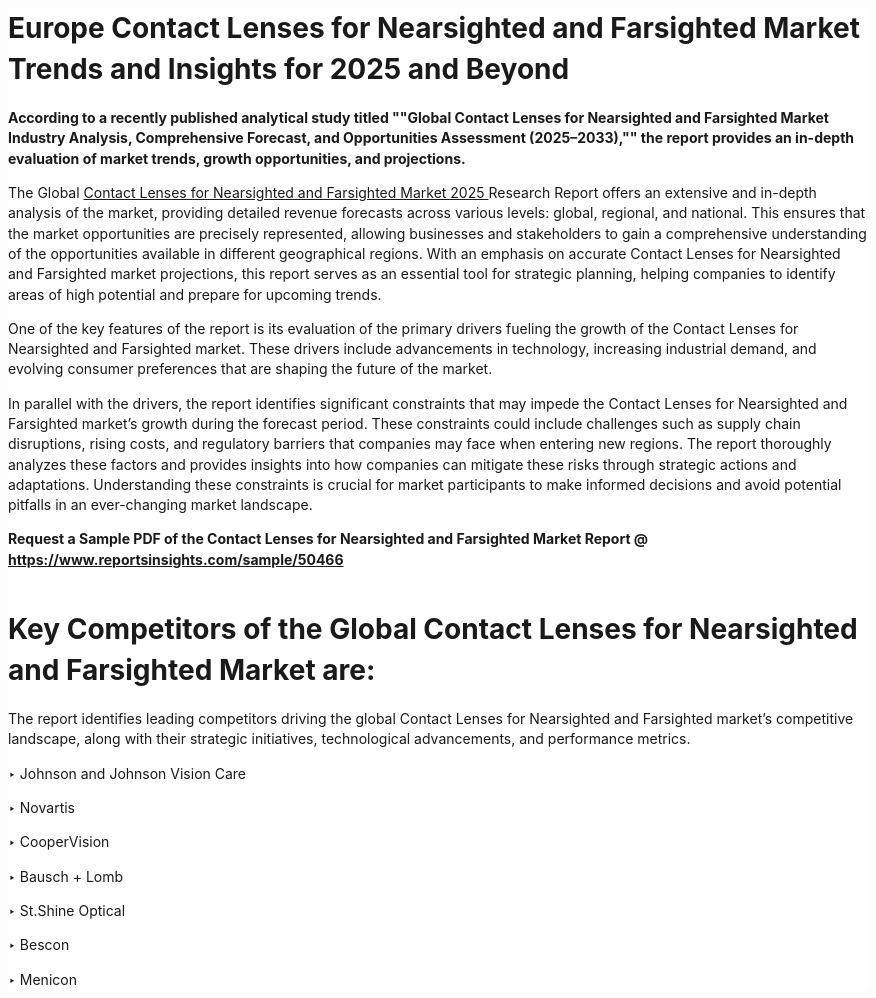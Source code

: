 # Europe Contact Lenses for Nearsighted and Farsighted Market Trends and Insights for 2025 and Beyond

<strong>According to a recently published analytical study titled ""Global Contact Lenses for Nearsighted and Farsighted Market Industry Analysis, Comprehensive Forecast, and Opportunities Assessment (2025–2033),"" the report provides an in-depth evaluation of market trends, growth opportunities, and projections.</strong>

The Global <a href=https://www.reportsinsights.com/sample/50466>Contact Lenses for Nearsighted and Farsighted Market 2025 </a> Research Report offers an extensive and in-depth analysis of the market, providing detailed revenue forecasts across various levels: global, regional, and national. This ensures that the market opportunities are precisely represented, allowing businesses and stakeholders to gain a comprehensive understanding of the opportunities available in different geographical regions. With an emphasis on accurate Contact Lenses for Nearsighted and Farsighted market projections, this report serves as an essential tool for strategic planning, helping companies to identify areas of high potential and prepare for upcoming trends.

One of the key features of the report is its evaluation of the primary drivers fueling the growth of the Contact Lenses for Nearsighted and Farsighted market. These drivers include advancements in technology, increasing industrial demand, and evolving consumer preferences that are shaping the future of the market. 

In parallel with the drivers, the report identifies significant constraints that may impede the Contact Lenses for Nearsighted and Farsighted market’s growth during the forecast period. These constraints could include challenges such as supply chain disruptions, rising costs, and regulatory barriers that companies may face when entering new regions. The report thoroughly analyzes these factors and provides insights into how companies can mitigate these risks through strategic actions and adaptations. Understanding these constraints is crucial for market participants to make informed decisions and avoid potential pitfalls in an ever-changing market landscape.

<strong>Request a Sample PDF of the Contact Lenses for Nearsighted and Farsighted Market Report </strong><strong>@<a href=https://www.reportsinsights.com/sample/50466> https://www.reportsinsights.com/sample/50466</a></strong></font>

# <strong>Key Competitors of the Global Contact Lenses for Nearsighted and Farsighted Market are:</strong>

The report identifies leading competitors driving the global Contact Lenses for Nearsighted and Farsighted market’s competitive landscape, along with their strategic initiatives, technological advancements, and performance metrics.

‣ Johnson and Johnson Vision Care

‣ Novartis

‣ CooperVision

‣ Bausch + Lomb

‣ St.Shine Optical

‣ Bescon

‣ Menicon
